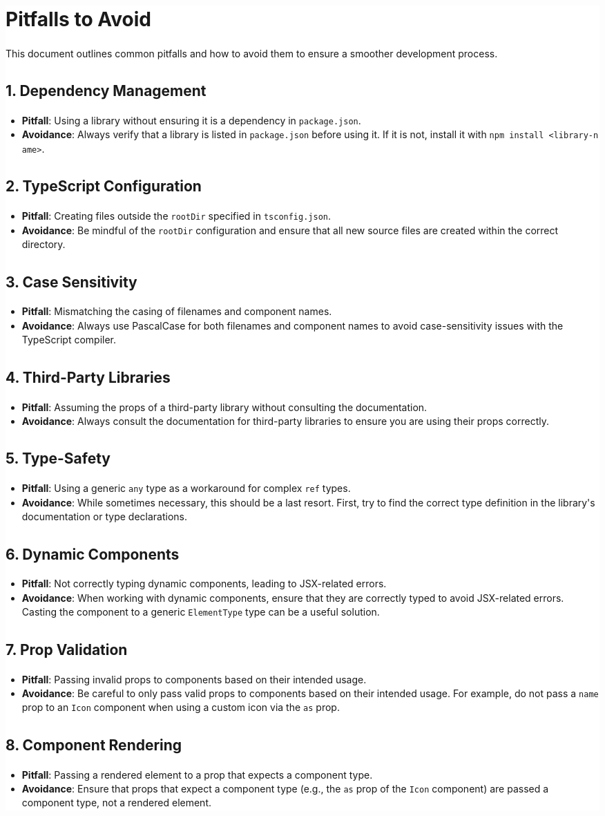 # Pitfalls to Avoid

This document outlines common pitfalls and how to avoid them to ensure a smoother development process.

## 1. Dependency Management
- **Pitfall**: Using a library without ensuring it is a dependency in `package.json`.
- **Avoidance**: Always verify that a library is listed in `package.json` before using it. If it is not, install it with `npm install <library-name>`.

## 2. TypeScript Configuration
- **Pitfall**: Creating files outside the `rootDir` specified in `tsconfig.json`.
- **Avoidance**: Be mindful of the `rootDir` configuration and ensure that all new source files are created within the correct directory.

## 3. Case Sensitivity
- **Pitfall**: Mismatching the casing of filenames and component names.
- **Avoidance**: Always use PascalCase for both filenames and component names to avoid case-sensitivity issues with the TypeScript compiler.

## 4. Third-Party Libraries
- **Pitfall**: Assuming the props of a third-party library without consulting the documentation.
- **Avoidance**: Always consult the documentation for third-party libraries to ensure you are using their props correctly.

## 5. Type-Safety
- **Pitfall**: Using a generic `any` type as a workaround for complex `ref` types.
- **Avoidance**: While sometimes necessary, this should be a last resort. First, try to find the correct type definition in the library's documentation or type declarations.

## 6. Dynamic Components
- **Pitfall**: Not correctly typing dynamic components, leading to JSX-related errors.
- **Avoidance**: When working with dynamic components, ensure that they are correctly typed to avoid JSX-related errors. Casting the component to a generic `ElementType` type can be a useful solution.

## 7. Prop Validation
- **Pitfall**: Passing invalid props to components based on their intended usage.
- **Avoidance**: Be careful to only pass valid props to components based on their intended usage. For example, do not pass a `name` prop to an `Icon` component when using a custom icon via the `as` prop.

## 8. Component Rendering
- **Pitfall**: Passing a rendered element to a prop that expects a component type.
- **Avoidance**: Ensure that props that expect a component type (e.g., the `as` prop of the `Icon` component) are passed a component type, not a rendered element.
